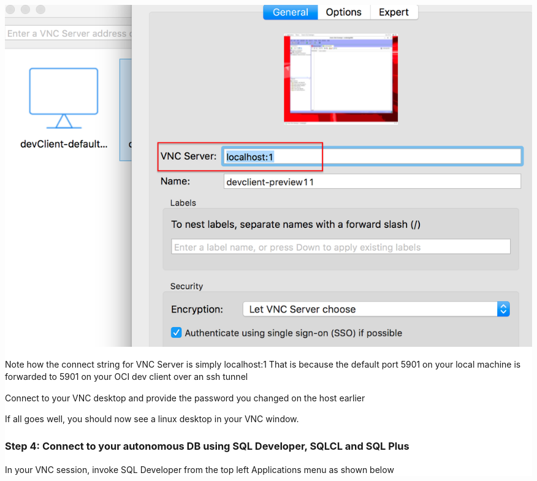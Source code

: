 ![](./images/500/vncViewer.png)

Note how the connect string for VNC Server is simply localhost:1  That is because the default port 5901 on your local machine is forwarded to 5901 on your OCI dev client over an ssh tunnel

Connect to your VNC desktop and provide the password you changed on the host earlier

If all goes well, you should now see a linux desktop in your VNC window.


### **Step 4:** Connect to your autonomous DB using SQL Developer, SQLCL and SQL Plus

In your VNC session, invoke SQL Developer from the top left Applications menu as shown below
